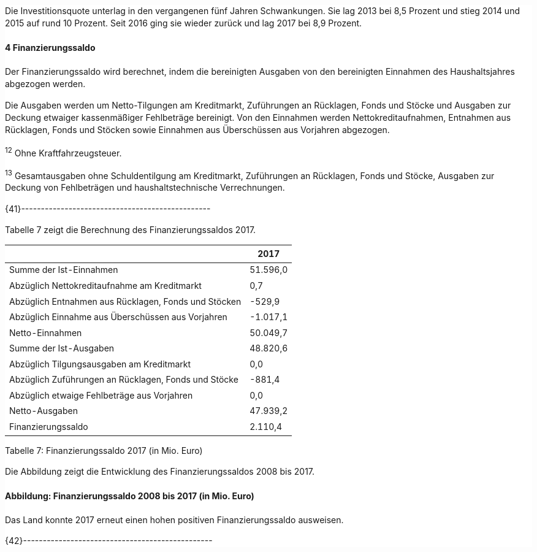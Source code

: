 Die Investitionsquote unterlag in den vergangenen fünf Jahren Schwankungen. Sie lag 2013 bei 8,5 Prozent und stieg 2014 und 2015 auf rund 10 Prozent. Seit 2016 ging sie wieder zurück und lag 2017 bei 8,9 Prozent.

#### **4 Finanzierungssaldo**

Der Finanzierungssaldo wird berechnet, indem die bereinigten Ausgaben von den bereinigten Einnahmen des Haushaltsjahres abgezogen werden.

Die Ausgaben werden um Netto-Tilgungen am Kreditmarkt, Zuführungen an Rücklagen, Fonds und Stöcke und Ausgaben zur Deckung etwaiger kassenmäßiger Fehlbeträge bereinigt. Von den Einnahmen werden Nettokreditaufnahmen, Entnahmen aus Rücklagen, Fonds und Stöcken sowie Einnahmen aus Überschüssen aus Vorjahren abgezogen.

<span id="page-40-0"></span><sup>12</sup> Ohne Kraftfahrzeugsteuer.

<span id="page-40-1"></span><sup>13</sup> Gesamtausgaben ohne Schuldentilgung am Kreditmarkt, Zuführungen an Rücklagen, Fonds und Stöcke, Ausgaben zur Deckung von Fehlbeträgen und haushaltstechnische Verrechnungen.

{41}------------------------------------------------

Tabelle 7 zeigt die Berechnung des Finanzierungssaldos 2017.

|                                                      | 2017     |
|------------------------------------------------------|----------|
| Summe der Ist-Einnahmen                              | 51.596,0 |
| Abzüglich Nettokreditaufnahme am Kreditmarkt         | 0,7      |
| Abzüglich Entnahmen aus Rücklagen, Fonds und Stöcken | -529,9   |
| Abzüglich Einnahme aus Überschüssen aus Vorjahren    | -1.017,1 |
| Netto-Einnahmen                                      | 50.049,7 |
| Summe der Ist-Ausgaben                               | 48.820,6 |
| Abzüglich Tilgungsausgaben am Kreditmarkt            | 0,0      |
| Abzüglich Zuführungen an Rücklagen, Fonds und Stöcke | -881,4   |
| Abzüglich etwaige Fehlbeträge aus Vorjahren          | 0,0      |
| Netto-Ausgaben                                       | 47.939,2 |
| Finanzierungssaldo                                   | 2.110,4  |

Tabelle 7: Finanzierungssaldo 2017 (in Mio. Euro)

Die Abbildung zeigt die Entwicklung des Finanzierungssaldos 2008 bis 2017.

#### Abbildung: Finanzierungssaldo 2008 bis 2017 (in Mio. Euro)

Das Land konnte 2017 erneut einen hohen positiven Finanzierungssaldo ausweisen.

{42}------------------------------------------------
